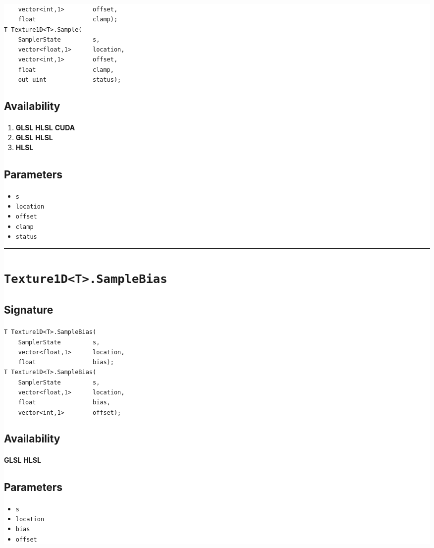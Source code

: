 ```
    vector<int,1>        offset,
    float                clamp);
T Texture1D<T>.Sample(
    SamplerState         s,
    vector<float,1>      location,
    vector<int,1>        offset,
    float                clamp,
    out uint             status);
```

## Availability

1. **GLSL** **HLSL** **CUDA** 
2. **GLSL** **HLSL** 
3. **HLSL** 

## Parameters

* `s`
* `location`
* `offset`
* `clamp`
* `status`

--------------------------------------------------------------------------------
# `Texture1D<T>.SampleBias`

## Signature 

```
T Texture1D<T>.SampleBias(
    SamplerState         s,
    vector<float,1>      location,
    float                bias);
T Texture1D<T>.SampleBias(
    SamplerState         s,
    vector<float,1>      location,
    float                bias,
    vector<int,1>        offset);
```

## Availability

**GLSL** **HLSL** 

## Parameters

* `s`
* `location`
* `bias`
* `offset`
